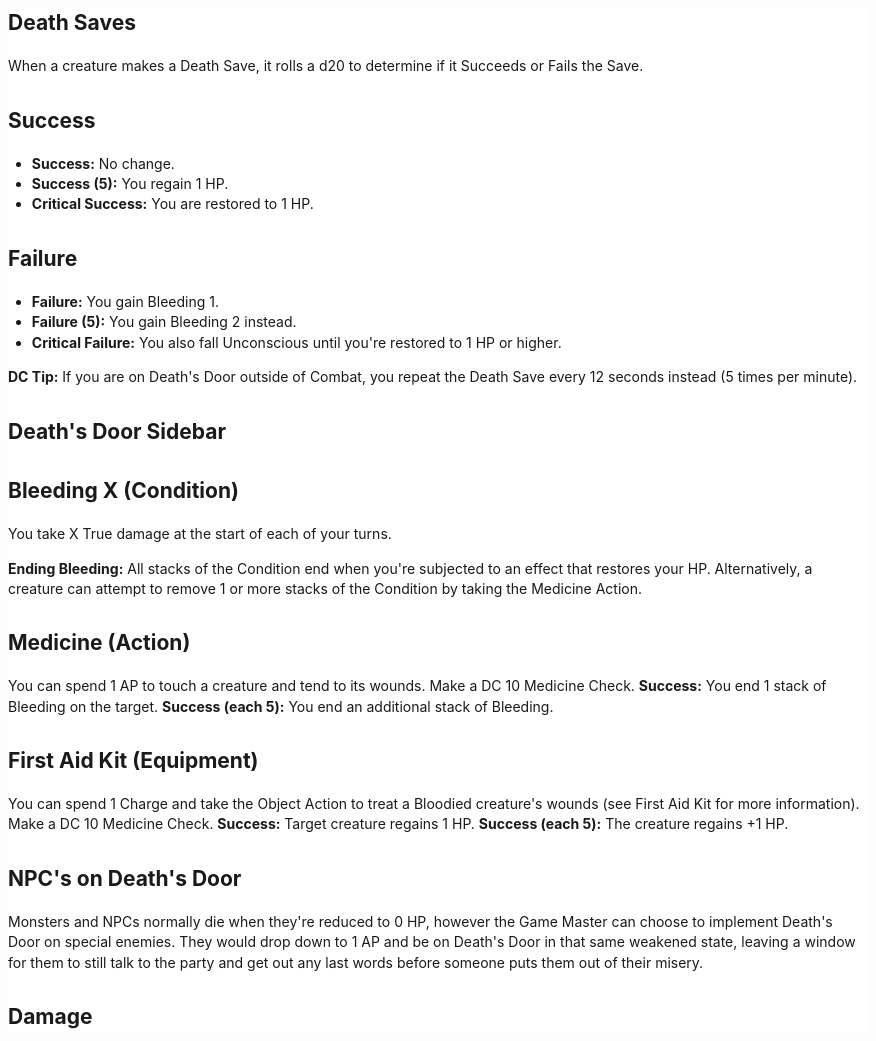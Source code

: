 ## Death Saves

When a creature makes a Death Save, it rolls a d20 to determine if it Succeeds or Fails the Save.

## Success

- **Success:** No change.
- **Success (5):** You regain 1 HP.
- **Critical Success:** You are restored to 1 HP.

## Failure

- **Failure:** You gain Bleeding 1.
- **Failure (5):** You gain Bleeding 2 instead.
- **Critical Failure:** You also fall Unconscious until you're restored to 1 HP or higher.

**DC Tip:** If you are on Death's Door outside of Combat, you repeat the Death Save every 12 seconds instead (5 times per minute).

## Death's Door Sidebar

## Bleeding X (Condition)

You take X True damage at the start of each of your turns.

**Ending Bleeding:** All stacks of the Condition end when you're subjected to an effect that restores your HP. Alternatively, a creature can attempt to remove 1 or more stacks of the Condition by taking the Medicine Action.

## Medicine (Action)

You can spend 1 AP to touch a creature and tend to its wounds. Make a DC 10 Medicine Check. **Success:** You end 1 stack of Bleeding on the target. **Success (each 5):** You end an additional stack of Bleeding.

## First Aid Kit (Equipment)

You can spend 1 Charge and take the Object Action to treat a Bloodied creature's wounds (see First Aid Kit for more information). Make a DC 10 Medicine Check. **Success:** Target creature regains 1 HP. **Success (each 5):** The creature regains +1 HP.

## NPC's on Death's Door

Monsters and NPCs normally die when they're reduced to 0 HP, however the Game Master can choose to implement Death's Door on special enemies. They would drop down to 1 AP and be on Death's Door in that same weakened state, leaving a window for them to still talk to the party and get out any last words before someone puts them out of their misery.



## Damage
